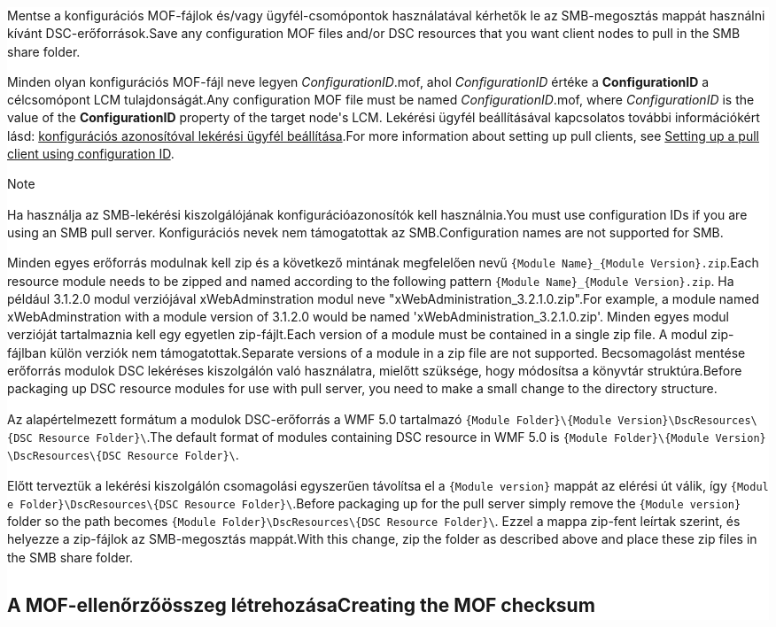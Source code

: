 <span data-ttu-id="1e76d-130">Mentse a konfigurációs MOF-fájlok és/vagy ügyfél-csomópontok használatával kérhetők le az SMB-megosztás mappát használni kívánt DSC-erőforrások.</span><span class="sxs-lookup"><span data-stu-id="1e76d-130">Save any configuration MOF files and/or DSC resources that you want client nodes to pull in the SMB share folder.</span></span>

<span data-ttu-id="1e76d-131">Minden olyan konfigurációs MOF-fájl neve legyen *ConfigurationID*.mof, ahol *ConfigurationID* értéke a **ConfigurationID** a célcsomópont LCM tulajdonságát.</span><span class="sxs-lookup"><span data-stu-id="1e76d-131">Any configuration MOF file must be named *ConfigurationID*.mof, where *ConfigurationID* is the value of the **ConfigurationID** property of the target node's LCM.</span></span> <span data-ttu-id="1e76d-132">Lekérési ügyfél beállításával kapcsolatos további információkért lásd: [konfigurációs azonosítóval lekérési ügyfél beállítása](pullClientConfigID.md).</span><span class="sxs-lookup"><span data-stu-id="1e76d-132">For more information about setting up pull clients, see [Setting up a pull client using configuration ID](pullClientConfigID.md).</span></span>

> [!NOTE]
> <span data-ttu-id="1e76d-133">Ha használja az SMB-lekérési kiszolgálójának konfigurációazonosítók kell használnia.</span><span class="sxs-lookup"><span data-stu-id="1e76d-133">You must use configuration IDs if you are using an SMB pull server.</span></span> <span data-ttu-id="1e76d-134">Konfigurációs nevek nem támogatottak az SMB.</span><span class="sxs-lookup"><span data-stu-id="1e76d-134">Configuration names are not supported for SMB.</span></span>

<span data-ttu-id="1e76d-135">Minden egyes erőforrás modulnak kell zip és a következő mintának megfelelően nevű `{Module Name}_{Module Version}.zip`.</span><span class="sxs-lookup"><span data-stu-id="1e76d-135">Each resource module needs to be zipped and named according to the following pattern `{Module Name}_{Module Version}.zip`.</span></span> <span data-ttu-id="1e76d-136">Ha például 3.1.2.0 modul verziójával xWebAdminstration modul neve "xWebAdministration_3.2.1.0.zip".</span><span class="sxs-lookup"><span data-stu-id="1e76d-136">For example, a module named xWebAdminstration with a module version of 3.1.2.0 would be named 'xWebAdministration_3.2.1.0.zip'.</span></span> <span data-ttu-id="1e76d-137">Minden egyes modul verzióját tartalmaznia kell egy egyetlen zip-fájlt.</span><span class="sxs-lookup"><span data-stu-id="1e76d-137">Each version of a module must be contained in a single zip file.</span></span> <span data-ttu-id="1e76d-138">A modul zip-fájlban külön verziók nem támogatottak.</span><span class="sxs-lookup"><span data-stu-id="1e76d-138">Separate versions of a module in a zip file are not supported.</span></span> <span data-ttu-id="1e76d-139">Becsomagolást mentése erőforrás modulok DSC lekéréses kiszolgálón való használatra, mielőtt szüksége, hogy módosítsa a könyvtár struktúra.</span><span class="sxs-lookup"><span data-stu-id="1e76d-139">Before packaging up DSC resource modules for use with pull server, you need to make a small change to the directory structure.</span></span>

<span data-ttu-id="1e76d-140">Az alapértelmezett formátum a modulok DSC-erőforrás a WMF 5.0 tartalmazó `{Module Folder}\{Module Version}\DscResources\{DSC Resource Folder}\`.</span><span class="sxs-lookup"><span data-stu-id="1e76d-140">The default format of modules containing DSC resource in WMF 5.0 is `{Module Folder}\{Module Version}\DscResources\{DSC Resource Folder}\`.</span></span>

<span data-ttu-id="1e76d-141">Előtt terveztük a lekérési kiszolgálón csomagolási egyszerűen távolítsa el a `{Module version}` mappát az elérési út válik, így `{Module Folder}\DscResources\{DSC Resource Folder}\`.</span><span class="sxs-lookup"><span data-stu-id="1e76d-141">Before packaging up for the pull server simply remove the `{Module version}` folder so the path becomes `{Module Folder}\DscResources\{DSC Resource Folder}\`.</span></span> <span data-ttu-id="1e76d-142">Ezzel a mappa zip-fent leírtak szerint, és helyezze a zip-fájlok az SMB-megosztás mappát.</span><span class="sxs-lookup"><span data-stu-id="1e76d-142">With this change, zip the folder as described above and place these zip files in the SMB share folder.</span></span>

## <a name="creating-the-mof-checksum"></a><span data-ttu-id="1e76d-143">A MOF-ellenőrzőösszeg létrehozása</span><span class="sxs-lookup"><span data-stu-id="1e76d-143">Creating the MOF checksum</span></span>

